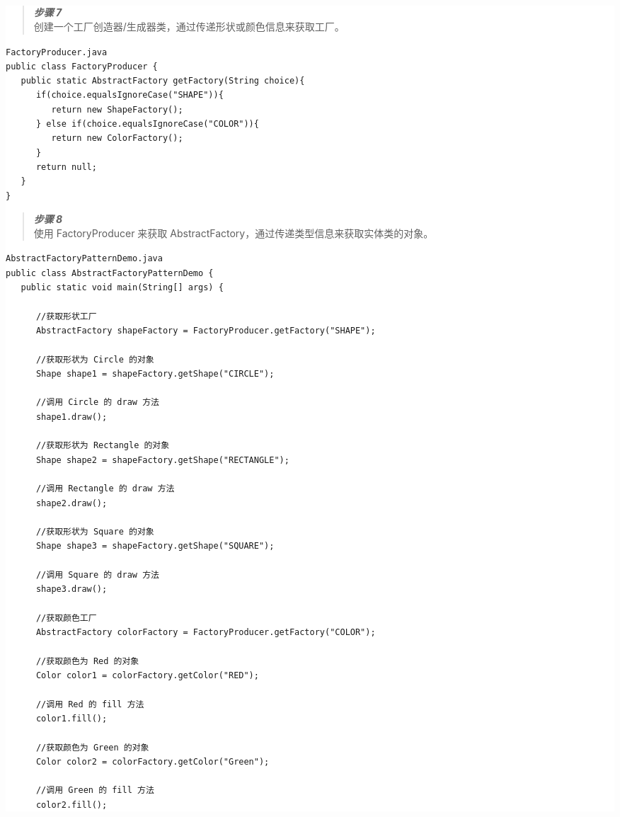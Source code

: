
> **_步骤 7_**  
> 创建一个工厂创造器/生成器类，通过传递形状或颜色信息来获取工厂。
	
	FactoryProducer.java
	public class FactoryProducer {
	   public static AbstractFactory getFactory(String choice){
	      if(choice.equalsIgnoreCase("SHAPE")){
	         return new ShapeFactory();
	      } else if(choice.equalsIgnoreCase("COLOR")){
	         return new ColorFactory();
	      }
	      return null;
	   }
	}

> **_步骤 8_**  
> 使用 FactoryProducer 来获取 AbstractFactory，通过传递类型信息来获取实体类的对象。

	AbstractFactoryPatternDemo.java
	public class AbstractFactoryPatternDemo {
	   public static void main(String[] args) {
	 
	      //获取形状工厂
	      AbstractFactory shapeFactory = FactoryProducer.getFactory("SHAPE");
	 
	      //获取形状为 Circle 的对象
	      Shape shape1 = shapeFactory.getShape("CIRCLE");
	 
	      //调用 Circle 的 draw 方法
	      shape1.draw();
	 
	      //获取形状为 Rectangle 的对象
	      Shape shape2 = shapeFactory.getShape("RECTANGLE");
	 
	      //调用 Rectangle 的 draw 方法
	      shape2.draw();
	      
	      //获取形状为 Square 的对象
	      Shape shape3 = shapeFactory.getShape("SQUARE");
	 
	      //调用 Square 的 draw 方法
	      shape3.draw();
	 
	      //获取颜色工厂
	      AbstractFactory colorFactory = FactoryProducer.getFactory("COLOR");
	 
	      //获取颜色为 Red 的对象
	      Color color1 = colorFactory.getColor("RED");
	 
	      //调用 Red 的 fill 方法
	      color1.fill();
	 
	      //获取颜色为 Green 的对象
	      Color color2 = colorFactory.getColor("Green");
	 
	      //调用 Green 的 fill 方法
	      color2.fill();
	 